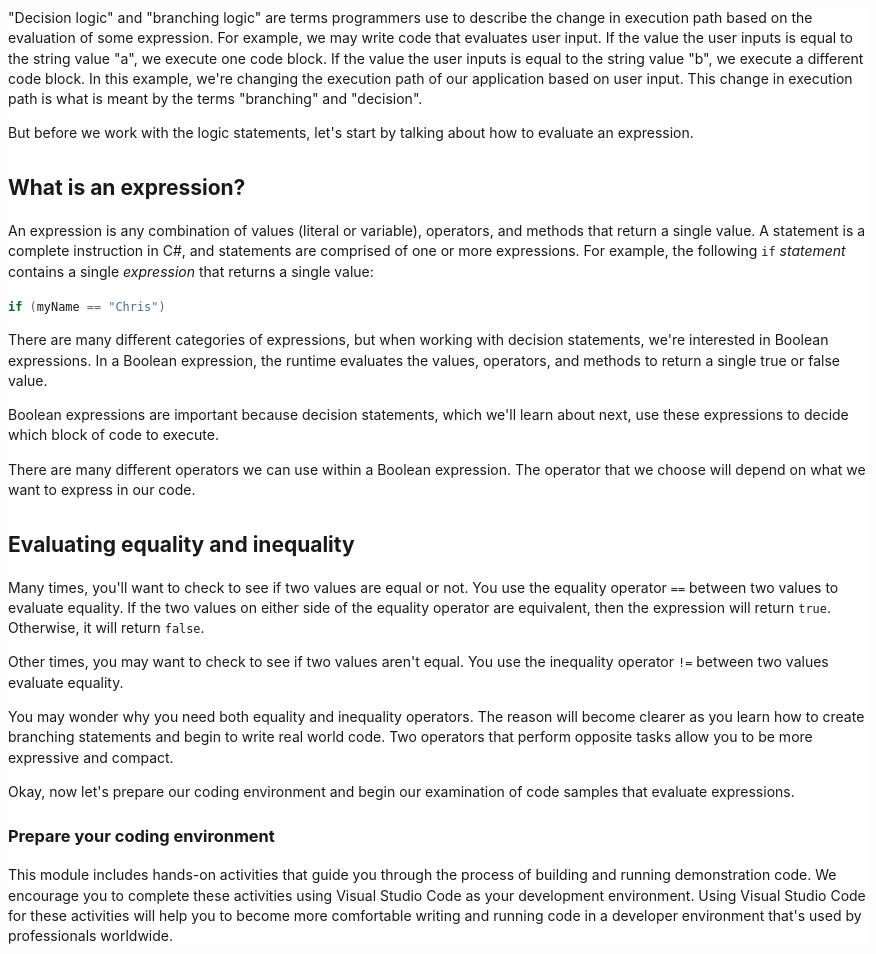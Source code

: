 "Decision logic" and "branching logic" are terms programmers use to describe the change in execution path based on the evaluation of some expression. For example, we may write code that evaluates user input. If the value the user inputs is equal to the string value "a", we execute one code block. If the value the user inputs is equal to the string value "b", we execute a different code block. In this example, we're changing the execution path of our application based on user input. This change in execution path is what is meant by the terms "branching" and "decision".

But before we work with the logic statements, let's start by talking about how to evaluate an expression.

## What is an expression?

An expression is any combination of values (literal or variable), operators, and methods that return a single value. A statement is a complete instruction in C#, and statements are comprised of one or more expressions. For example, the following `if` *statement* contains a single *expression* that returns a single value:

```c#
if (myName == "Chris")
```

There are many different categories of expressions, but when working with decision statements, we're interested in Boolean expressions. In a Boolean expression, the runtime evaluates the values, operators, and methods to return a single true or false value.

Boolean expressions are important because decision statements, which we'll learn about next, use these expressions to decide which block of code to execute.

There are many different operators we can use within a Boolean expression. The operator that we choose will depend on what we want to express in our code.

## Evaluating equality and inequality

Many times, you'll want to check to see if two values are equal or not. You use the equality operator `==` between two values to evaluate equality. If the two values on either side of the equality operator are equivalent, then the expression will return `true`. Otherwise, it will return `false`.

Other times, you may want to check to see if two values aren't equal. You use the inequality operator `!=` between two values evaluate equality.

You may wonder why you need both equality and inequality operators. The reason will become clearer as you learn how to create branching statements and begin to write real world code. Two operators that perform opposite tasks allow you to be more expressive and compact.

Okay, now let's prepare our coding environment and begin our examination of code samples that evaluate expressions.

### Prepare your coding environment

This module includes hands-on activities that guide you through the process of building and running demonstration code. We encourage you to complete these activities using Visual Studio Code as your development environment. Using Visual Studio Code for these activities will help you to become more comfortable writing and running code in a developer environment that's used by professionals worldwide.
